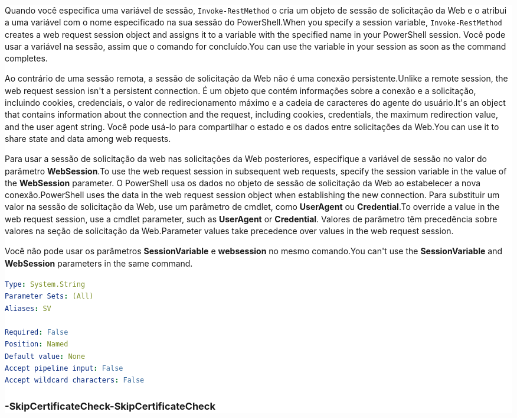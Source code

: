 <span data-ttu-id="abc1a-332">Quando você especifica uma variável de sessão, `Invoke-RestMethod` o cria um objeto de sessão de solicitação da Web e o atribui a uma variável com o nome especificado na sua sessão do PowerShell.</span><span class="sxs-lookup"><span data-stu-id="abc1a-332">When you specify a session variable, `Invoke-RestMethod` creates a web request session object and assigns it to a variable with the specified name in your PowerShell session.</span></span> <span data-ttu-id="abc1a-333">Você pode usar a variável na sessão, assim que o comando for concluído.</span><span class="sxs-lookup"><span data-stu-id="abc1a-333">You can use the variable in your session as soon as the command completes.</span></span>

<span data-ttu-id="abc1a-334">Ao contrário de uma sessão remota, a sessão de solicitação da Web não é uma conexão persistente.</span><span class="sxs-lookup"><span data-stu-id="abc1a-334">Unlike a remote session, the web request session isn't a persistent connection.</span></span> <span data-ttu-id="abc1a-335">É um objeto que contém informações sobre a conexão e a solicitação, incluindo cookies, credenciais, o valor de redirecionamento máximo e a cadeia de caracteres do agente do usuário.</span><span class="sxs-lookup"><span data-stu-id="abc1a-335">It's an object that contains information about the connection and the request, including cookies, credentials, the maximum redirection value, and the user agent string.</span></span> <span data-ttu-id="abc1a-336">Você pode usá-lo para compartilhar o estado e os dados entre solicitações da Web.</span><span class="sxs-lookup"><span data-stu-id="abc1a-336">You can use it to share state and data among web requests.</span></span>

<span data-ttu-id="abc1a-337">Para usar a sessão de solicitação da web nas solicitações da Web posteriores, especifique a variável de sessão no valor do parâmetro **WebSession**.</span><span class="sxs-lookup"><span data-stu-id="abc1a-337">To use the web request session in subsequent web requests, specify the session variable in the value of the **WebSession** parameter.</span></span> <span data-ttu-id="abc1a-338">O PowerShell usa os dados no objeto de sessão de solicitação da Web ao estabelecer a nova conexão.</span><span class="sxs-lookup"><span data-stu-id="abc1a-338">PowerShell uses the data in the web request session object when establishing the new connection.</span></span> <span data-ttu-id="abc1a-339">Para substituir um valor na sessão de solicitação da Web, use um parâmetro de cmdlet, como **UserAgent** ou **Credential**.</span><span class="sxs-lookup"><span data-stu-id="abc1a-339">To override a value in the web request session, use a cmdlet parameter, such as **UserAgent** or **Credential**.</span></span> <span data-ttu-id="abc1a-340">Valores de parâmetro têm precedência sobre valores na seção de solicitação da Web.</span><span class="sxs-lookup"><span data-stu-id="abc1a-340">Parameter values take precedence over values in the web request session.</span></span>

<span data-ttu-id="abc1a-341">Você não pode usar os parâmetros **SessionVariable** e **websession** no mesmo comando.</span><span class="sxs-lookup"><span data-stu-id="abc1a-341">You can't use the **SessionVariable** and **WebSession** parameters in the same command.</span></span>

```yaml
Type: System.String
Parameter Sets: (All)
Aliases: SV

Required: False
Position: Named
Default value: None
Accept pipeline input: False
Accept wildcard characters: False
```

### <span data-ttu-id="abc1a-342">-SkipCertificateCheck</span><span class="sxs-lookup"><span data-stu-id="abc1a-342">-SkipCertificateCheck</span></span>
